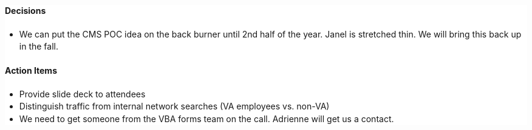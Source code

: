 #### Decisions
- We can put the CMS POC idea on the back burner until 2nd half of the year.  Janel is stretched thin. We will bring this back up in the fall.

#### Action Items
- Provide slide deck to attendees
- Distinguish traffic from internal network searches (VA employees vs. non-VA)
- We need to get someone from the VBA forms team on the call.  Adrienne will get us a contact.

